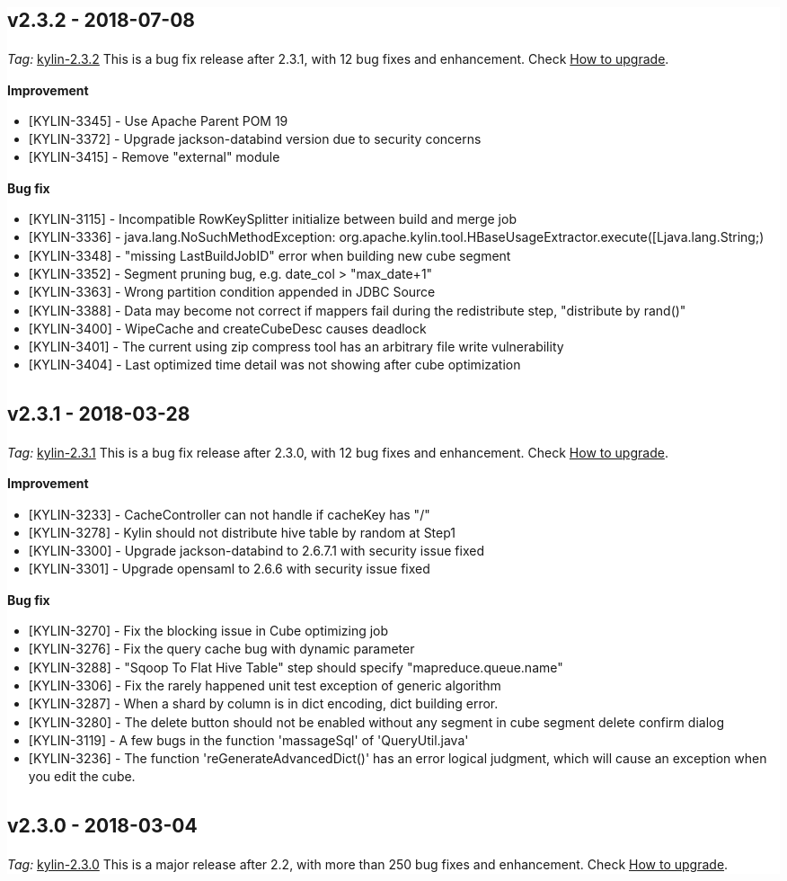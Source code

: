 ## v2.3.2 - 2018-07-08
_Tag:_ [kylin-2.3.2](https://github.com/apache/kylin/tree/kylin-2.3.2)
This is a bug fix release after 2.3.1, with 12 bug fixes and enhancement. Check [How to upgrade](/docs23/howto/howto_upgrade.html).

__Improvement__

* [KYLIN-3345] - Use Apache Parent POM 19
* [KYLIN-3372] - Upgrade jackson-databind version due to security concerns
* [KYLIN-3415] - Remove "external" module

__Bug fix__

* [KYLIN-3115] - Incompatible RowKeySplitter initialize between build and merge job
* [KYLIN-3336] - java.lang.NoSuchMethodException: org.apache.kylin.tool.HBaseUsageExtractor.execute([Ljava.lang.String;)
* [KYLIN-3348] - "missing LastBuildJobID" error when building new cube segment
* [KYLIN-3352] - Segment pruning bug, e.g. date_col > "max_date+1"
* [KYLIN-3363] - Wrong partition condition appended in JDBC Source
* [KYLIN-3388] - Data may become not correct if mappers fail during the redistribute step, "distribute by rand()"
* [KYLIN-3400] - WipeCache and createCubeDesc causes deadlock
* [KYLIN-3401] - The current using zip compress tool has an arbitrary file write vulnerability
* [KYLIN-3404] - Last optimized time detail was not showing after cube optimization

## v2.3.1 - 2018-03-28
_Tag:_ [kylin-2.3.1](https://github.com/apache/kylin/tree/kylin-2.3.1)
This is a bug fix release after 2.3.0, with 12 bug fixes and enhancement. Check [How to upgrade](/docs/howto/howto_upgrade.html).

__Improvement__

* [KYLIN-3233] - CacheController can not handle if cacheKey has "/"
* [KYLIN-3278] - Kylin should not distribute hive table by random at Step1
* [KYLIN-3300] - Upgrade jackson-databind to 2.6.7.1 with security issue fixed
* [KYLIN-3301] - Upgrade opensaml to 2.6.6 with security issue fixed

__Bug fix__

* [KYLIN-3270] - Fix the blocking issue in Cube optimizing job
* [KYLIN-3276] - Fix the query cache bug with dynamic parameter
* [KYLIN-3288] - "Sqoop To Flat Hive Table" step should specify "mapreduce.queue.name"
* [KYLIN-3306] - Fix the rarely happened unit test exception of generic algorithm
* [KYLIN-3287] - When a shard by column is in dict encoding, dict building error.
* [KYLIN-3280] - The delete button should not be enabled without any segment in cube segment delete confirm dialog
* [KYLIN-3119] - A few bugs in the function 'massageSql' of 'QueryUtil.java'
* [KYLIN-3236] - The function 'reGenerateAdvancedDict()' has an error logical judgment, which will cause an exception when you edit the cube.


## v2.3.0 - 2018-03-04
_Tag:_ [kylin-2.3.0](https://github.com/apache/kylin/tree/kylin-2.3.0)
This is a major release after 2.2, with more than 250 bug fixes and enhancement. Check [How to upgrade](/docs/howto/howto_upgrade.html).
